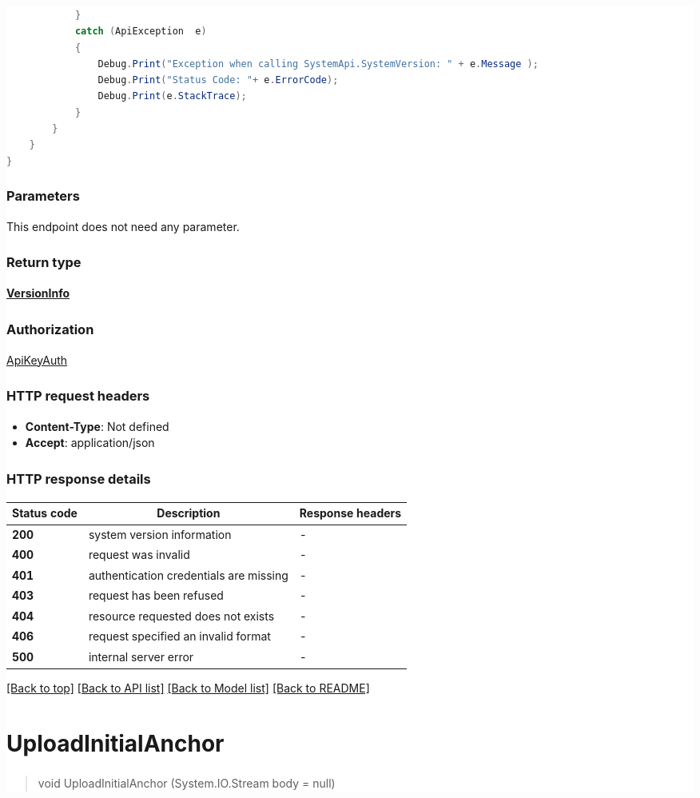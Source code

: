 ```csharp
            }
            catch (ApiException  e)
            {
                Debug.Print("Exception when calling SystemApi.SystemVersion: " + e.Message );
                Debug.Print("Status Code: "+ e.ErrorCode);
                Debug.Print(e.StackTrace);
            }
        }
    }
}
```

### Parameters
This endpoint does not need any parameter.

### Return type

[**VersionInfo**](VersionInfo.md)

### Authorization

[ApiKeyAuth](../README.md#ApiKeyAuth)

### HTTP request headers

 - **Content-Type**: Not defined
 - **Accept**: application/json


### HTTP response details
| Status code | Description | Response headers |
|-------------|-------------|------------------|
| **200** | system version information |  -  |
| **400** | request was invalid |  -  |
| **401** | authentication credentials are missing |  -  |
| **403** | request has been refused |  -  |
| **404** | resource requested does not exists |  -  |
| **406** | request specified an invalid format |  -  |
| **500** | internal server error |  -  |

[[Back to top]](#) [[Back to API list]](../README.md#documentation-for-api-endpoints) [[Back to Model list]](../README.md#documentation-for-models) [[Back to README]](../README.md)

<a name="uploadinitialanchor"></a>
# **UploadInitialAnchor**
> void UploadInitialAnchor (System.IO.Stream body = null)
